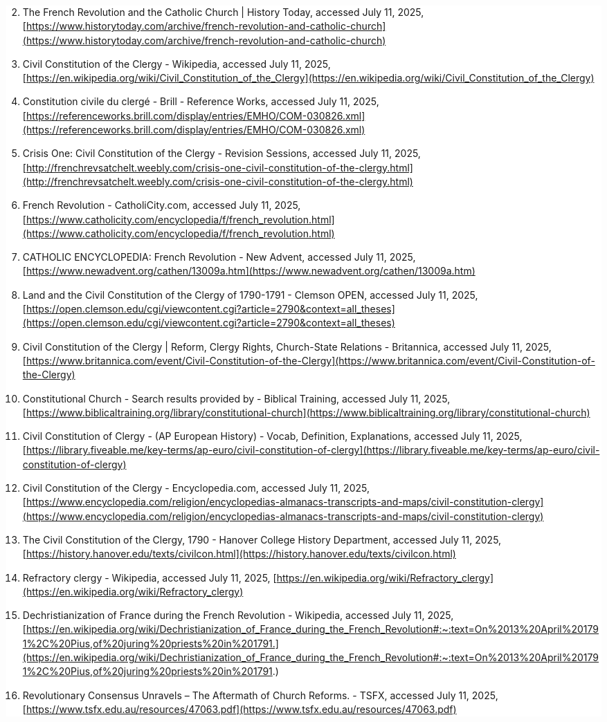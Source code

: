 2. The French Revolution and the Catholic Church | History Today, accessed July 11, 2025, [https://www.historytoday.com/archive/french-revolution-and-catholic-church](https://www.historytoday.com/archive/french-revolution-and-catholic-church)
    
3. Civil Constitution of the Clergy - Wikipedia, accessed July 11, 2025, [https://en.wikipedia.org/wiki/Civil_Constitution_of_the_Clergy](https://en.wikipedia.org/wiki/Civil_Constitution_of_the_Clergy)
    
4. Constitution civile du clergé - Brill - Reference Works, accessed July 11, 2025, [https://referenceworks.brill.com/display/entries/EMHO/COM-030826.xml](https://referenceworks.brill.com/display/entries/EMHO/COM-030826.xml)
    
5. Crisis One: Civil Constitution of the Clergy - Revision Sessions, accessed July 11, 2025, [http://frenchrevsatchelt.weebly.com/crisis-one-civil-constitution-of-the-clergy.html](http://frenchrevsatchelt.weebly.com/crisis-one-civil-constitution-of-the-clergy.html)
    
6. French Revolution - CatholiCity.com, accessed July 11, 2025, [https://www.catholicity.com/encyclopedia/f/french_revolution.html](https://www.catholicity.com/encyclopedia/f/french_revolution.html)
    
7. CATHOLIC ENCYCLOPEDIA: French Revolution - New Advent, accessed July 11, 2025, [https://www.newadvent.org/cathen/13009a.htm](https://www.newadvent.org/cathen/13009a.htm)
    
8. Land and the Civil Constitution of the Clergy of 1790-1791 - Clemson OPEN, accessed July 11, 2025, [https://open.clemson.edu/cgi/viewcontent.cgi?article=2790&context=all_theses](https://open.clemson.edu/cgi/viewcontent.cgi?article=2790&context=all_theses)
    
9. Civil Constitution of the Clergy | Reform, Clergy Rights, Church-State Relations - Britannica, accessed July 11, 2025, [https://www.britannica.com/event/Civil-Constitution-of-the-Clergy](https://www.britannica.com/event/Civil-Constitution-of-the-Clergy)
    
10. Constitutional Church - Search results provided by - Biblical Training, accessed July 11, 2025, [https://www.biblicaltraining.org/library/constitutional-church](https://www.biblicaltraining.org/library/constitutional-church)
    
11. Civil Constitution of Clergy - (AP European History) - Vocab, Definition, Explanations, accessed July 11, 2025, [https://library.fiveable.me/key-terms/ap-euro/civil-constitution-of-clergy](https://library.fiveable.me/key-terms/ap-euro/civil-constitution-of-clergy)
    
12. Civil Constitution of the Clergy - Encyclopedia.com, accessed July 11, 2025, [https://www.encyclopedia.com/religion/encyclopedias-almanacs-transcripts-and-maps/civil-constitution-clergy](https://www.encyclopedia.com/religion/encyclopedias-almanacs-transcripts-and-maps/civil-constitution-clergy)
    
13. The Civil Constitution of the Clergy, 1790 - Hanover College History Department, accessed July 11, 2025, [https://history.hanover.edu/texts/civilcon.html](https://history.hanover.edu/texts/civilcon.html)
    
14. Refractory clergy - Wikipedia, accessed July 11, 2025, [https://en.wikipedia.org/wiki/Refractory_clergy](https://en.wikipedia.org/wiki/Refractory_clergy)
    
15. Dechristianization of France during the French Revolution - Wikipedia, accessed July 11, 2025, [https://en.wikipedia.org/wiki/Dechristianization_of_France_during_the_French_Revolution#:~:text=On%2013%20April%201791%2C%20Pius,of%20juring%20priests%20in%201791.](https://en.wikipedia.org/wiki/Dechristianization_of_France_during_the_French_Revolution#:~:text=On%2013%20April%201791%2C%20Pius,of%20juring%20priests%20in%201791.)
    
16. Revolutionary Consensus Unravels – The Aftermath of Church Reforms. - TSFX, accessed July 11, 2025, [https://www.tsfx.edu.au/resources/47063.pdf](https://www.tsfx.edu.au/resources/47063.pdf)
    